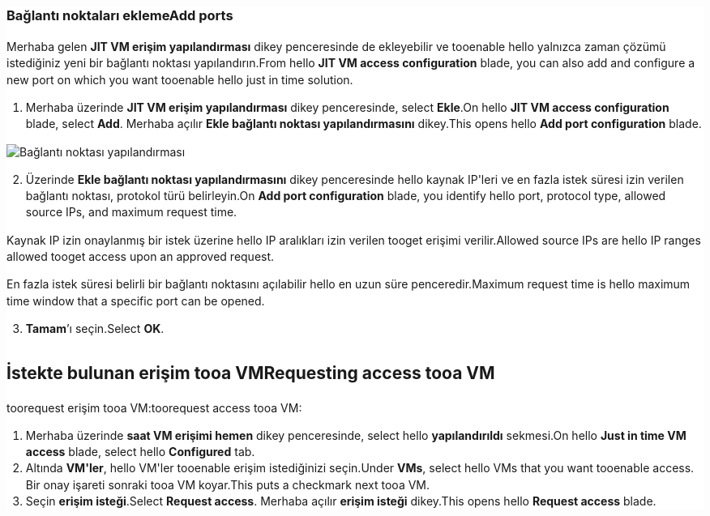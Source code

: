 ### <a name="add-ports"></a><span data-ttu-id="3ef52-154">Bağlantı noktaları ekleme</span><span class="sxs-lookup"><span data-stu-id="3ef52-154">Add ports</span></span>

<span data-ttu-id="3ef52-155">Merhaba gelen **JIT VM erişim yapılandırması** dikey penceresinde de ekleyebilir ve tooenable hello yalnızca zaman çözümü istediğiniz yeni bir bağlantı noktası yapılandırın.</span><span class="sxs-lookup"><span data-stu-id="3ef52-155">From hello **JIT VM access configuration** blade, you can also add and configure a new port on which you want tooenable hello just in time solution.</span></span>

1. <span data-ttu-id="3ef52-156">Merhaba üzerinde **JIT VM erişim yapılandırması** dikey penceresinde, select **Ekle**.</span><span class="sxs-lookup"><span data-stu-id="3ef52-156">On hello **JIT VM access configuration** blade, select **Add**.</span></span> <span data-ttu-id="3ef52-157">Merhaba açılır **Ekle bağlantı noktası yapılandırmasını** dikey.</span><span class="sxs-lookup"><span data-stu-id="3ef52-157">This opens hello **Add port configuration** blade.</span></span>

  ![Bağlantı noktası yapılandırması][7]

2. <span data-ttu-id="3ef52-159">Üzerinde **Ekle bağlantı noktası yapılandırmasını** dikey penceresinde hello kaynak IP'leri ve en fazla istek süresi izin verilen bağlantı noktası, protokol türü belirleyin.</span><span class="sxs-lookup"><span data-stu-id="3ef52-159">On **Add port configuration** blade, you identify hello port, protocol type, allowed source IPs, and maximum request time.</span></span>

  <span data-ttu-id="3ef52-160">Kaynak IP izin onaylanmış bir istek üzerine hello IP aralıkları izin verilen tooget erişimi verilir.</span><span class="sxs-lookup"><span data-stu-id="3ef52-160">Allowed source IPs are hello IP ranges allowed tooget access upon an approved request.</span></span>

  <span data-ttu-id="3ef52-161">En fazla istek süresi belirli bir bağlantı noktasını açılabilir hello en uzun süre penceredir.</span><span class="sxs-lookup"><span data-stu-id="3ef52-161">Maximum request time is hello maximum time window that a specific port can be opened.</span></span>

3. <span data-ttu-id="3ef52-162">**Tamam**’ı seçin.</span><span class="sxs-lookup"><span data-stu-id="3ef52-162">Select **OK**.</span></span>

## <a name="requesting-access-tooa-vm"></a><span data-ttu-id="3ef52-163">İstekte bulunan erişim tooa VM</span><span class="sxs-lookup"><span data-stu-id="3ef52-163">Requesting access tooa VM</span></span>

<span data-ttu-id="3ef52-164">toorequest erişim tooa VM:</span><span class="sxs-lookup"><span data-stu-id="3ef52-164">toorequest access tooa VM:</span></span>

1. <span data-ttu-id="3ef52-165">Merhaba üzerinde **saat VM erişimi hemen** dikey penceresinde, select hello **yapılandırıldı** sekmesi.</span><span class="sxs-lookup"><span data-stu-id="3ef52-165">On hello **Just in time VM access** blade, select hello **Configured** tab.</span></span>
2. <span data-ttu-id="3ef52-166">Altında **VM'ler**, hello VM'ler tooenable erişim istediğinizi seçin.</span><span class="sxs-lookup"><span data-stu-id="3ef52-166">Under **VMs**, select hello VMs that you want tooenable access.</span></span> <span data-ttu-id="3ef52-167">Bir onay işareti sonraki tooa VM koyar.</span><span class="sxs-lookup"><span data-stu-id="3ef52-167">This puts a checkmark next tooa VM.</span></span>
3. <span data-ttu-id="3ef52-168">Seçin **erişim isteği**.</span><span class="sxs-lookup"><span data-stu-id="3ef52-168">Select **Request access**.</span></span> <span data-ttu-id="3ef52-169">Merhaba açılır **erişim isteği** dikey.</span><span class="sxs-lookup"><span data-stu-id="3ef52-169">This opens hello **Request access** blade.</span></span>


[1]: ./media/security-center-just-in-time/just-in-time-scenario.png
[2]: ./media/security-center-just-in-time/just-in-time.png
[3]: ./media/security-center-just-in-time/enable-just-in-time-access.png
[4]: ./media/security-center-just-in-time/request-access-to-a-vm.png
[5]: ./media/security-center-just-in-time/activity-log.png
[6]: ./media/security-center-just-in-time/default-ports.png
[7]: ./media/security-center-just-in-time/add-a-port.png
[8]: ./media/security-center-just-in-time/edit-policy.png
[9]: ./media/security-center-just-in-time/select-activity-log.png